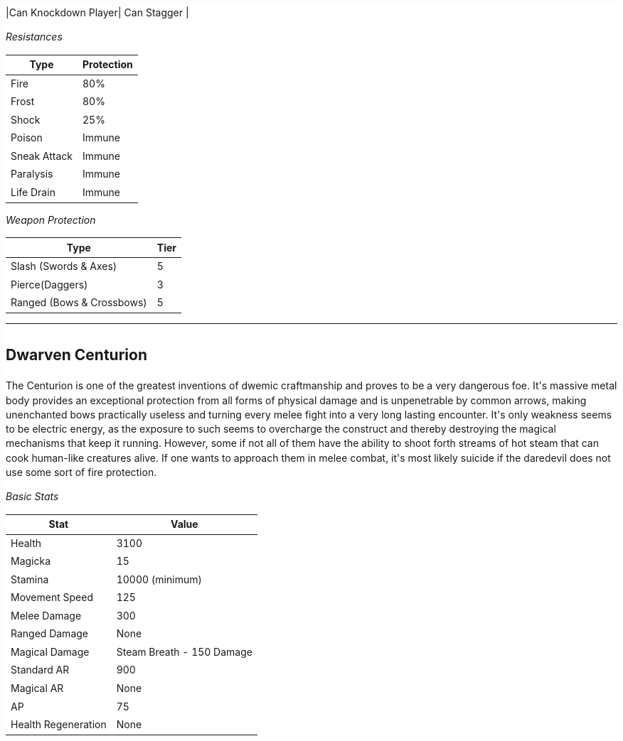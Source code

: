 |Can Knockdown Player| Can Stagger |

*Resistances*
 
|Type  | Protection | 
|--|--|
|Fire  | 80% |  
|Frost  | 80% |  
|Shock  | 25% |  
|Poison  | Immune |  
|Sneak Attack | Immune |  
|Paralysis  | Immune |  
|Life Drain| Immune |  


*Weapon Protection*
 
| Type | Tier |
|--|--|
|Slash (Swords & Axes)  | 5 |
|Pierce(Daggers)    | 3 |
|Ranged (Bows & Crossbows)  | 5 |


--- 
## Dwarven Centurion

The Centurion is one of the greatest inventions of dwemic craftmanship and proves to be a very dangerous foe. It's massive metal body provides an exceptional protection from all forms of physical damage and is unpenetrable by common arrows, making unenchanted bows practically useless and turning every melee fight into a very long lasting encounter. It's only weakness seems to be electric energy, as the exposure to such seems to overcharge the construct and thereby destroying the magical mechanisms that keep it running. However, some if not all of them have the ability to shoot forth streams of hot steam that can cook human-like creatures alive. If one wants to approach them in melee combat, it's most likely suicide if the daredevil does not use some sort of fire protection.

*Basic Stats*

|Stat| Value |
|--|--|
|Health| 3100 |
|Magicka| 15 |
|Stamina| 10000 (minimum) |
|Movement Speed| 125 |
|Melee Damage| 300 |
|Ranged Damage| None |
|Magical Damage| Steam Breath - 150 Damage |
|Standard AR| 900 |
|Magical AR| None |
|AP| 75 |
|Health Regeneration| None |
